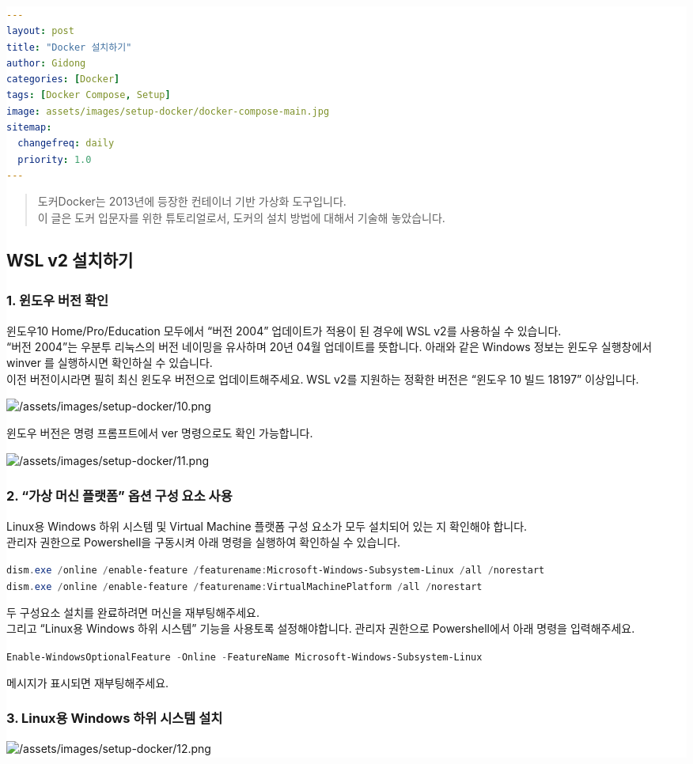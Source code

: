 ```yaml
---
layout: post
title: "Docker 설치하기"
author: Gidong
categories: [Docker]
tags: [Docker Compose, Setup]
image: assets/images/setup-docker/docker-compose-main.jpg
sitemap:
  changefreq: daily
  priority: 1.0
---
```


> 도커Docker는 2013년에 등장한 컨테이너 기반 가상화 도구입니다.  
> 이 글은 도커 입문자를 위한 튜토리얼로서, 도커의 설치 방법에 대해서 기술해 놓았습니다.

## WSL v2 설치하기

### 1. 윈도우 버전 확인

윈도우10 Home/Pro/Education 모두에서 “버전 2004” 업데이트가 적용이 된 경우에 WSL v2를 사용하실 수 있습니다.  
“버전 2004”는 우분투 리눅스의 버전 네이밍을 유사하며 20년 04월 업데이트를 뜻합니다. 아래와 같은 Windows 정보는 윈도우 실행창에서 winver 를 실행하시면 확인하실 수 있습니다.  
이전 버전이시라면 필히 최신 윈도우 버전으로 업데이트해주세요. WSL v2를 지원하는 정확한 버전은 “윈도우 10 빌드 18197” 이상입니다.

![/assets/images/setup-docker/10.png](https://blog.dnd.ac/assets/images/setup-docker/10.png)

윈도우 버전은 명령 프롬프트에서 ver 명령으로도 확인 가능합니다.

![/assets/images/setup-docker/11.png](https://blog.dnd.ac/assets/images/setup-docker/11.png)

### 2. “가상 머신 플랫폼” 옵션 구성 요소 사용

Linux용 Windows 하위 시스템 및 Virtual Machine 플랫폼 구성 요소가 모두 설치되어 있는 지 확인해야 합니다.  
관리자 권한으로 Powershell을 구동시켜 아래 명령을 실행하여 확인하실 수 있습니다.

```powershell
dism.exe /online /enable-feature /featurename:Microsoft-Windows-Subsystem-Linux /all /norestart
dism.exe /online /enable-feature /featurename:VirtualMachinePlatform /all /norestart
```

두 구성요소 설치를 완료하려면 머신을 재부팅해주세요.  
그리고 “Linux용 Windows 하위 시스템” 기능을 사용토록 설정해야합니다. 관리자 권한으로 Powershell에서 아래 명령을 입력해주세요.

```powershell
Enable-WindowsOptionalFeature -Online -FeatureName Microsoft-Windows-Subsystem-Linux
```

메시지가 표시되면 재부팅해주세요.

### 3. Linux용 Windows 하위 시스템 설치

![/assets/images/setup-docker/12.png](https://blog.dnd.ac/assets/images/setup-docker/12.png)
